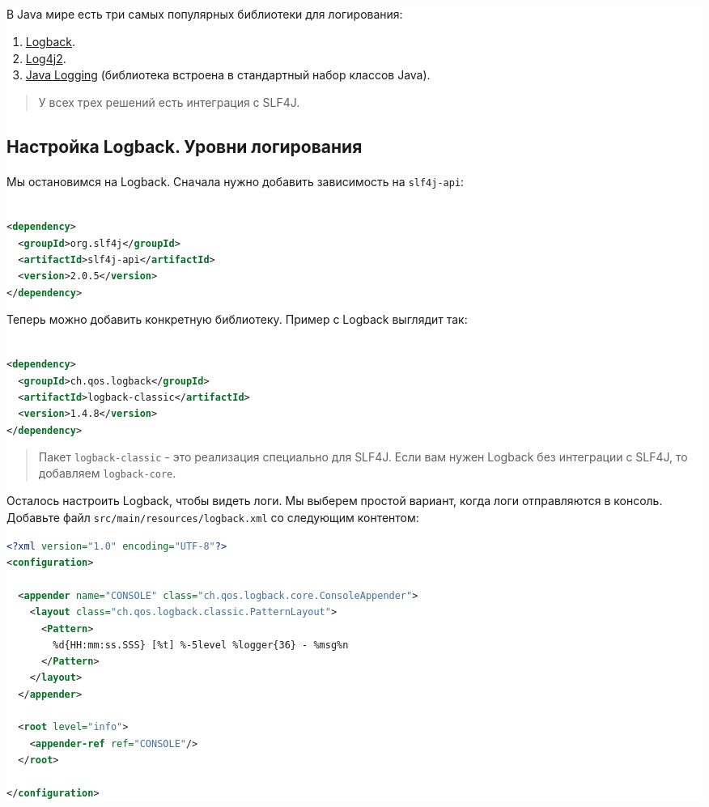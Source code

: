В Java мире есть три самых популярных библиотеки для логирования:

1. [Logback](https://logback.qos.ch/).
2. [Log4j2](https://logging.apache.org/log4j/2.x/).
3. [Java Logging](https://docs.oracle.com/javase/8/docs/api/java/util/logging/package-summary.html) (библиотека встроена в стандартный набор классов Java).

> У всех трех решений есть интеграция с SLF4J.

## Настройка Logback. Уровни логирования

Мы остановимся на Logback. Сначала нужно добавить зависимость на `slf4j-api`:

```xml

<dependency>
  <groupId>org.slf4j</groupId>
  <artifactId>slf4j-api</artifactId>
  <version>2.0.5</version>
</dependency>
```

Теперь можно добавить конкретную библиотеку. Пример с Logback выглядит так:

```xml

<dependency>
  <groupId>ch.qos.logback</groupId>
  <artifactId>logback-classic</artifactId>
  <version>1.4.8</version>
</dependency>
```

> Пакет `logback-classic` - это реализация специально для SLF4J. Если вам нужен Logback без интеграции с SLF4J,
> то добавляем `logback-core`.

Осталось настроить Logback, чтобы видеть логи. Мы выберем простой вариант, когда логи отправляются в
консоль. Добавьте файл `src/main/resources/logback.xml` со следующим контентом:

```xml
<?xml version="1.0" encoding="UTF-8"?>
<configuration>

  <appender name="CONSOLE" class="ch.qos.logback.core.ConsoleAppender">
    <layout class="ch.qos.logback.classic.PatternLayout">
      <Pattern>
        %d{HH:mm:ss.SSS} [%t] %-5level %logger{36} - %msg%n
      </Pattern>
    </layout>
  </appender>

  <root level="info">
    <appender-ref ref="CONSOLE"/>
  </root>

</configuration>
```
